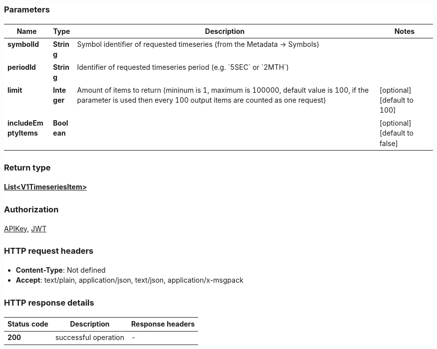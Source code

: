 ```java
```

### Parameters

| Name | Type | Description  | Notes |
|------------- | ------------- | ------------- | -------------|
| **symbolId** | **String**| Symbol identifier of requested timeseries (from the Metadata -&gt; Symbols) | |
| **periodId** | **String**| Identifier of requested timeseries period (e.g. &#x60;5SEC&#x60; or &#x60;2MTH&#x60;) | |
| **limit** | **Integer**| Amount of items to return (mininum is 1, maximum is 100000, default value is 100, if the parameter is used then every 100 output items are counted as one request) | [optional] [default to 100] |
| **includeEmptyItems** | **Boolean**|  | [optional] [default to false] |

### Return type

[**List&lt;V1TimeseriesItem&gt;**](V1TimeseriesItem.md)

### Authorization

[APIKey](../README.md#APIKey), [JWT](../README.md#JWT)

### HTTP request headers

 - **Content-Type**: Not defined
 - **Accept**: text/plain, application/json, text/json, application/x-msgpack

### HTTP response details
| Status code | Description | Response headers |
|-------------|-------------|------------------|
| **200** | successful operation |  -  |

